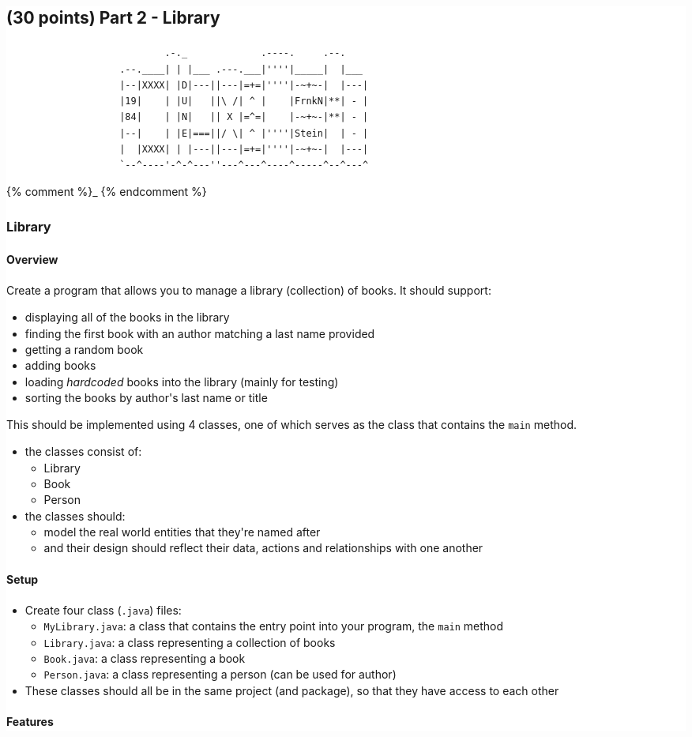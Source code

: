 
<a name="part2"></a>

## (30 points) Part 2 - Library

<pre><code data-trim contenteditable>                            .-._             .----.     .--.    
                    .--.____| | |___ .---.___|''''|_____|  |___ 
                    |--|XXXX| |D|---||---|=+=|''''|-~+~-|  |---|
                    |19|    | |U|   ||\ /| ^ |    |FrnkN|**| - |
                    |84|    | |N|   || X |=^=|    |-~+~-|**| - |
                    |--|    | |E|===||/ \| ^ |''''|Stein|  | - |
                    |  |XXXX| | |---||---|=+=|''''|-~+~-|  |---|
                    `--^----'-^-^---''---^---^----^-----^--^---^
</code></pre>
{% comment %}_ {% endcomment %}

### Library

#### Overview

Create a program that allows you to manage a library (collection) of books. It should support:

* displaying all of the books in the library
* finding the first book with an author matching a last name provided
* getting a random book
* adding books
* loading _hardcoded_ books into the library (mainly for testing)
* sorting the books by author's last name or title

This should be implemented using 4 classes, one of which serves as the class that contains the <code>main</code> method.

* the classes consist of:
	* Library
	* Book
	* Person
* the classes should:
	*  model the real world entities that they're named after
	* and their design should reflect their data, actions and relationships with one another

#### Setup

* Create four class (<code>.java</code>) files: 
	* <code>MyLibrary.java</code>: a class that contains the entry point into your program, the <code>main</code> method
	* <code>Library.java</code>: a class representing a collection of books
	* <code>Book.java</code>: a class representing a book
	* <code>Person.java</code>: a class representing a person (can be used for author)
* These classes should all be in the same project (and package), so that they have access to each other

#### Features
